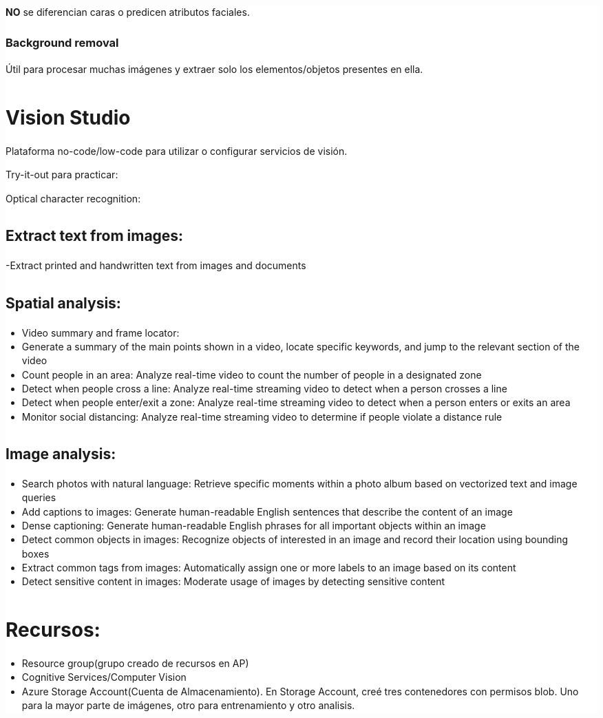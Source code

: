 **NO** se diferencian caras o predicen atributos faciales.

### Background removal
Útil para procesar muchas imágenes y extraer solo los elementos/objetos presentes en ella.

# Vision Studio
Plataforma no-code/low-code para utilizar o configurar servicios de visión.

Try-it-out para practicar:

Optical character recognition:

## Extract text from images:
-Extract printed and handwritten text from images and documents

## Spatial analysis:

- Video summary and frame locator:
- Generate a summary of the main points shown in a video, locate specific keywords, and jump to the relevant section of the video
- Count people in an area: Analyze real-time video to count the number of people in a designated zone
- Detect when people cross a line: Analyze real-time streaming video to detect when a person crosses a line
- Detect when people enter/exit a zone: Analyze real-time streaming video to detect when a person enters or exits an area
- Monitor social distancing: Analyze real-time streaming video to determine if people violate a distance rule

## Image analysis:

- Search photos with natural language: Retrieve specific moments within a photo album based on vectorized text and image queries
- Add captions to images: Generate human-readable English sentences that describe the content of an image
- Dense captioning: Generate human-readable English phrases for all important objects within an image
- Detect common objects in images: Recognize objects of interested in an image and record their location using bounding boxes
- Extract common tags from images: Automatically assign one or more labels to an image based on its content
- Detect sensitive content in images: Moderate usage of images by detecting sensitive content


# Recursos:
- Resource group(grupo creado de recursos en AP)
- Cognitive Services/Computer Vision
- Azure Storage Account(Cuenta de Almacenamiento).
En Storage Account, creé tres contenedores con permisos blob.
Uno para la mayor parte de imágenes, otro para entrenamiento y otro analisis.
